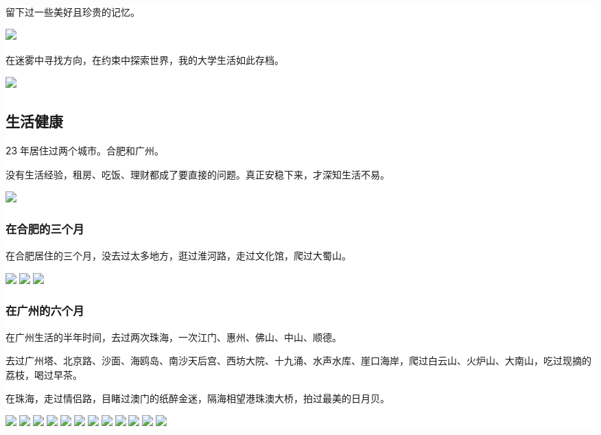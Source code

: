 留下过一些美好且珍贵的记忆。

<img src="https://assets.guoqi.dev/images/202402191650618.webp"/>

在迷雾中寻找方向，在约束中探索世界，我的大学生活如此存档。

<img src="https://assets.guoqi.dev/images/202402191650049.webp"/>

## 生活健康

23 年居住过两个城市。合肥和广州。

没有生活经验，租房、吃饭、理财都成了要直接的问题。真正安稳下来，才深知生活不易。

<img src="https://assets.guoqi.dev/images/202402191737516.webp"/>

### 在合肥的三个月

在合肥居住的三个月，没去过太多地方，逛过淮河路，走过文化馆，爬过大蜀山。

<img src="https://assets.guoqi.dev/images/202402191738487.webp"/>

<img src="https://assets.guoqi.dev/images/202402191738909.webp"/>

<img src="https://assets.guoqi.dev/images/202402191747516.webp"/>

### 在广州的六个月

在广州生活的半年时间，去过两次珠海，一次江门、惠州、佛山、中山、顺德。

去过广州塔、北京路、沙面、海鸥岛、南沙天后宫、西坊大院、十九涌、水声水库、崖口海岸，爬过白云山、火炉山、大南山，吃过现摘的荔枝，喝过早茶。

在珠海，走过情侣路，目睹过澳门的纸醉金迷，隔海相望港珠澳大桥，拍过最美的日月贝。

![](https://assets.guoqi.dev/images/202402191739173.webp)
![](https://assets.guoqi.dev/images/202402191740404.webp)
![](https://assets.guoqi.dev/images/202402191741984.webp)
![](https://assets.guoqi.dev/images/202402191740736.webp)
![](https://assets.guoqi.dev/images/202402191741441.webp)
![](https://assets.guoqi.dev/images/202402191741362.webp)
![](https://assets.guoqi.dev/images/202402191741377.webp)
![](https://assets.guoqi.dev/images/202402191742255.webp)
![](https://assets.guoqi.dev/images/202402191742115.webp)
![](https://assets.guoqi.dev/images/202402191743306.webp)
![](https://assets.guoqi.dev/images/202402191744810.webp)
![](https://assets.guoqi.dev/images/202402191749187.webp)
